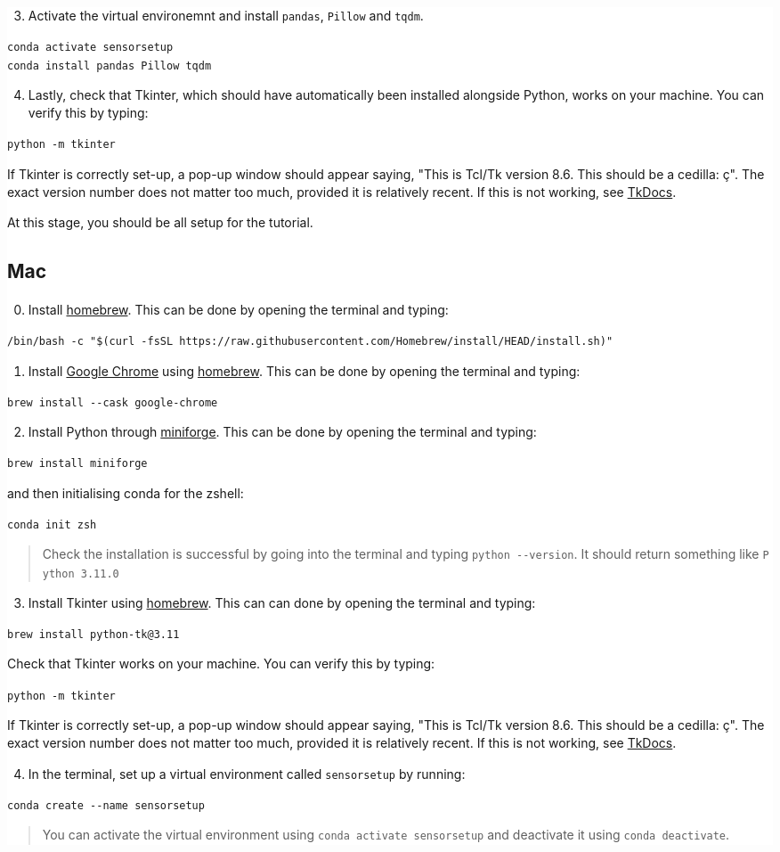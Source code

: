 3. Activate the virtual environemnt and install `pandas`, `Pillow`  and `tqdm`.
```shell
conda activate sensorsetup
conda install pandas Pillow tqdm
```

4. Lastly, check that Tkinter, which should have automatically been installed alongside Python, works on your machine. You can verify this by typing:
```shell
python -m tkinter
```
If Tkinter is correctly set-up, a pop-up window should appear saying, "This is Tcl/Tk version 8.6. This should be a cedilla: ç". The exact version number does not matter too much, provided it is relatively recent. If this is not working, see [TkDocs](https://tkdocs.com/tutorial/install.html).

At this stage, you should be all setup for the tutorial.

## Mac
0. Install [homebrew](https://brew.sh). This can be done by opening the terminal and typing:
```
/bin/bash -c "$(curl -fsSL https://raw.githubusercontent.com/Homebrew/install/HEAD/install.sh)"
```

1. Install [Google Chrome](https://www.google.co.uk/chrome/) using [homebrew](https://formulae.brew.sh/cask/google-chrome#default). This can be done by opening the terminal and typing:
```
brew install --cask google-chrome
```

2. Install Python through [miniforge](https://github.com/conda-forge/miniforge). This can be done by opening the terminal and typing:
```
brew install miniforge
```
and then initialising conda for the zshell:
```
conda init zsh
```

> Check the installation is successful by going into the terminal and typing `python --version`. It should return something like `Python 3.11.0`

3. Install Tkinter using [homebrew](https://formulae.brew.sh/formula/python-tk@3.11#default). This can can done by opening the terminal and typing:
```
brew install python-tk@3.11
```
Check that Tkinter works on your machine. You can verify this by typing:
```shell
python -m tkinter
```
If Tkinter is correctly set-up, a pop-up window should appear saying, "This is Tcl/Tk version 8.6. This should be a cedilla: ç". The exact version number does not matter too much, provided it is relatively recent. If this is not working, see [TkDocs](https://tkdocs.com/tutorial/install.html).

4. In the terminal, set up a virtual environment called `sensorsetup` by running:
```shell
conda create --name sensorsetup
```
> You can activate the virtual environment using `conda activate sensorsetup` and deactivate it using `conda deactivate`. 
